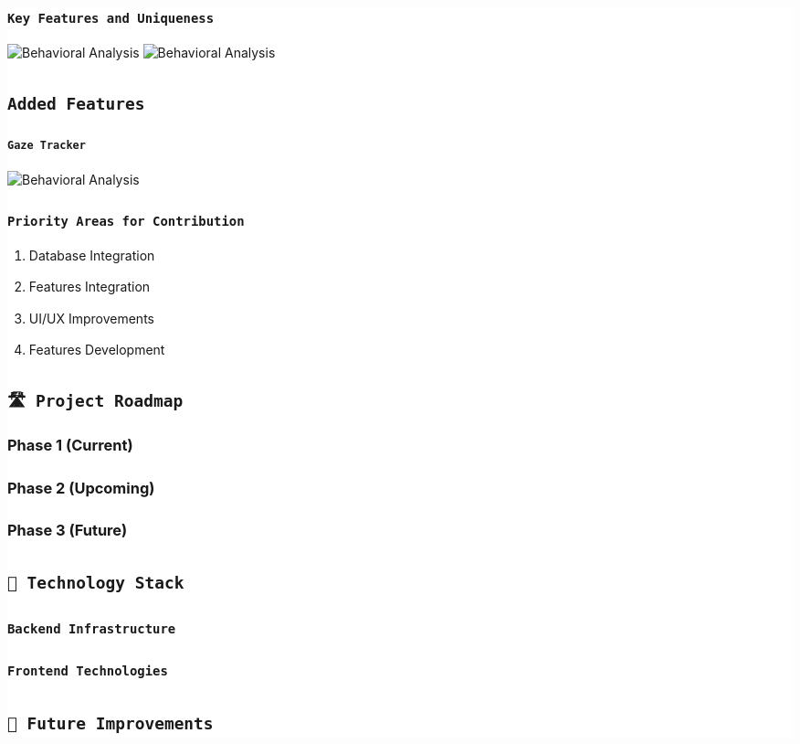 ### `Key Features and Uniqueness`

<img src="demo/features.jpg" width="100%" alt="Behavioral Analysis"/>

<img src="demo/features1.jpg" width="100%" alt="Behavioral Analysis"/>





## `Added Features`

#### `Gaze Tracker`


<img src="demo/gaze_tracer.png" width="100%" alt="Behavioral Analysis"/>


### `Priority Areas for Contribution`

1. Database Integration

2. Features Integration

3. UI/UX Improvements

4. Features Development
   

## `🛣️ Project Roadmap`

### Phase 1 (Current)


### Phase 2 (Upcoming)


### Phase 3 (Future)



## `🔧 Technology Stack`

### `Backend Infrastructure`





### `Frontend Technologies`





## `🚀 Future Improvements`
